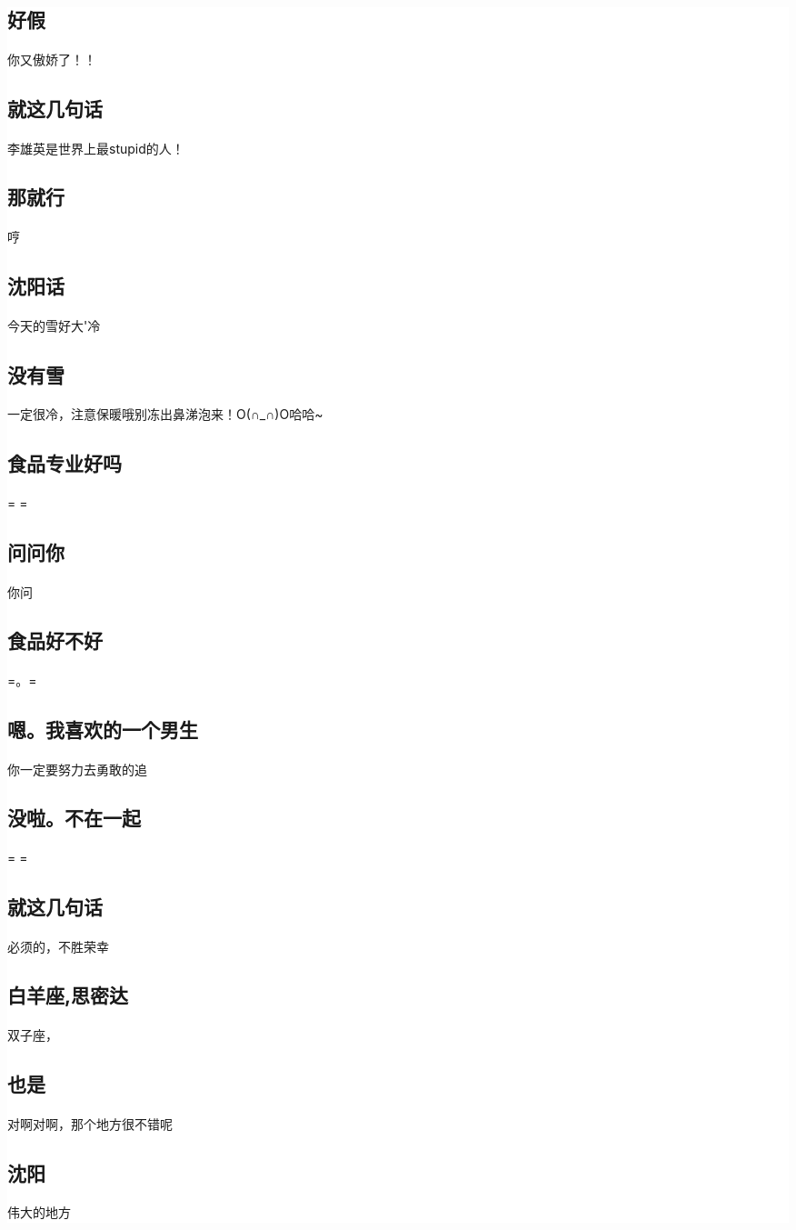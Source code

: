 ## 好假
你又傲娇了！！

## 就这几句话
李雄英是世界上最stupid的人！

## 那就行
哼

## 沈阳话
今天的雪好大'冷

## 没有雪
一定很冷，注意保暖哦别冻出鼻涕泡来！O(∩_∩)O哈哈~

## 食品专业好吗
= =

## 问问你
你问

## 食品好不好
=。=

## 嗯。我喜欢的一个男生
你一定要努力去勇敢的追

## 没啦。不在一起
= =

## 就这几句话
必须的，不胜荣幸

## 白羊座,思密达
双子座，

## 也是
对啊对啊，那个地方很不错呢

## 沈阳
伟大的地方
